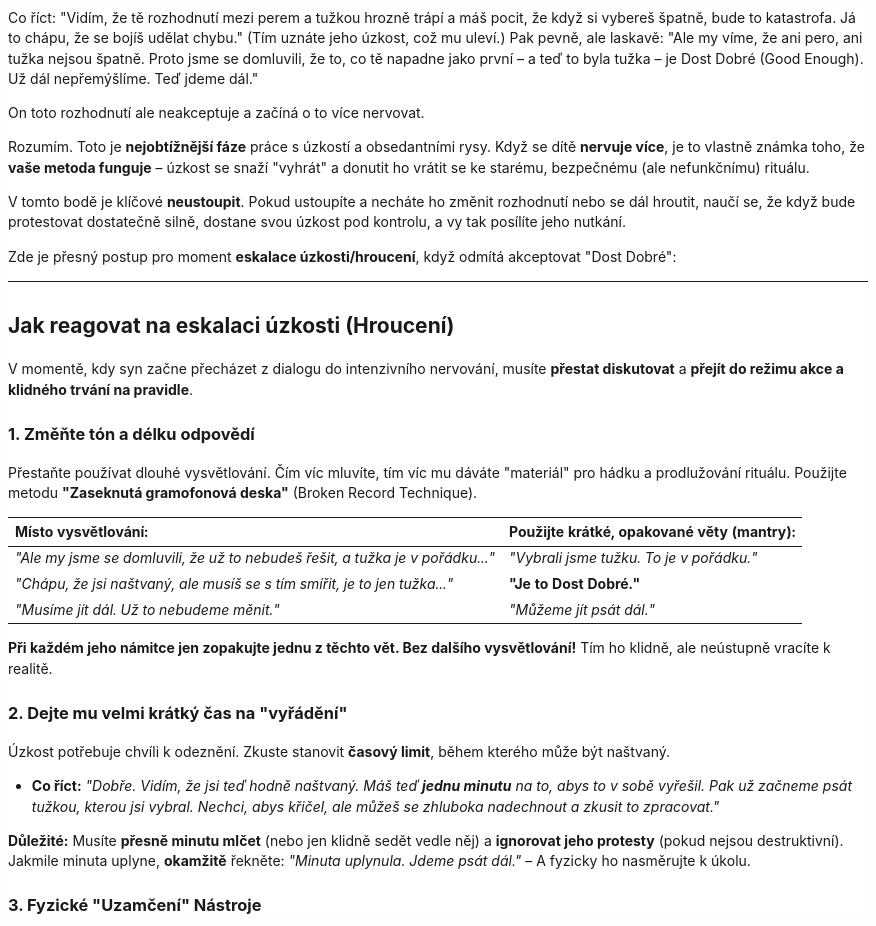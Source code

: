 Co říct: "Vidím, že tě rozhodnutí mezi perem a tužkou hrozně trápí a máš pocit, že když si vybereš špatně, bude to katastrofa. Já to chápu, že se bojíš udělat chybu." (Tím uznáte jeho úzkost, což mu uleví.)
Pak pevně, ale laskavě: "Ale my víme, že ani pero, ani tužka nejsou špatně. Proto jsme se domluvili, že to, co tě napadne jako první – a teď to byla tužka – je Dost Dobré (Good Enough). Už dál nepřemýšlíme. Teď jdeme dál."

On toto rozhodnutí ale neakceptuje a začíná o to více nervovat.

Rozumím. Toto je **nejobtížnější fáze** práce s úzkostí a obsedantními rysy. Když se dítě **nervuje více**, je to vlastně známka toho, že **vaše metoda funguje** – úzkost se snaží "vyhrát" a donutit ho vrátit se ke starému, bezpečnému (ale nefunkčnímu) rituálu.

V tomto bodě je klíčové **neustoupit**. Pokud ustoupíte a necháte ho změnit rozhodnutí nebo se dál hroutit, naučí se, že když bude protestovat dostatečně silně, dostane svou úzkost pod kontrolu, a vy tak posílíte jeho nutkání.

Zde je přesný postup pro moment **eskalace úzkosti/hroucení**, když odmítá akceptovat "Dost Dobré":

---

## Jak reagovat na eskalaci úzkosti (Hroucení)

V momentě, kdy syn začne přecházet z dialogu do intenzivního nervování, musíte **přestat diskutovat** a **přejít do režimu akce a klidného trvání na pravidle**.

### 1. Změňte tón a délku odpovědí

Přestaňte používat dlouhé vysvětlování. Čím víc mluvíte, tím víc mu dáváte "materiál" pro hádku a prodlužování rituálu. Použijte metodu **"Zaseknutá gramofonová deska"** (Broken Record Technique).

| Místo vysvětlování: | Použijte **krátké, opakované věty** (mantry): |
| :--- | :--- |
| *"Ale my jsme se domluvili, že už to nebudeš řešit, a tužka je v pořádku..."* | *"Vybrali jsme tužku. To je v pořádku."* |
| *"Chápu, že jsi naštvaný, ale musíš se s tím smířit, je to jen tužka..."* | **"Je to Dost Dobré."** |
| *"Musíme jít dál. Už to nebudeme měnit."* | *"Můžeme jít psát dál."* |

**Při každém jeho námitce jen zopakujte jednu z těchto vět. Bez dalšího vysvětlování!** Tím ho klidně, ale neústupně vracíte k realitě.

### 2. Dejte mu velmi krátký čas na "vyřádění"

Úzkost potřebuje chvíli k odeznění. Zkuste stanovit **časový limit**, během kterého může být naštvaný.

* **Co říct:** *"Dobře. Vidím, že jsi teď hodně naštvaný. Máš teď **jednu minutu** na to, abys to v sobě vyřešil. Pak už začneme psát tužkou, kterou jsi vybral. Nechci, abys křičel, ale můžeš se zhluboka nadechnout a zkusit to zpracovat."*

**Důležité:** Musíte **přesně minutu mlčet** (nebo jen klidně sedět vedle něj) a **ignorovat jeho protesty** (pokud nejsou destruktivní). Jakmile minuta uplyne, **okamžitě** řekněte: *"Minuta uplynula. Jdeme psát dál."* – A fyzicky ho nasměrujte k úkolu.

### 3. Fyzické "Uzamčení" Nástroje
